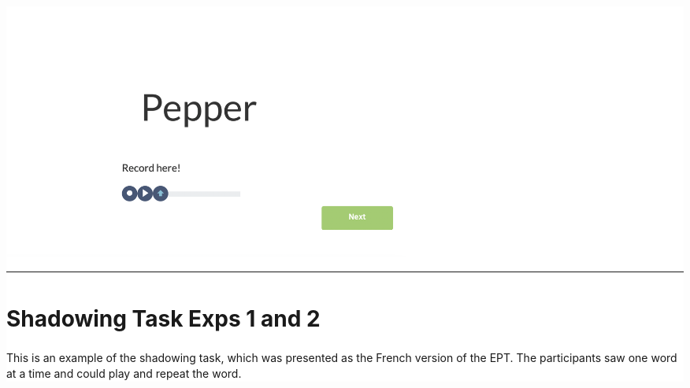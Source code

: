 <img src="./sim_data/plots/ept_example.png" width="60%" />

------------------------------------------------------------------------

# Shadowing Task Exps 1 and 2

This is an example of the shadowing task, which was presented as the
French version of the EPT. The participants saw one word at a time and
could play and repeat the word.
